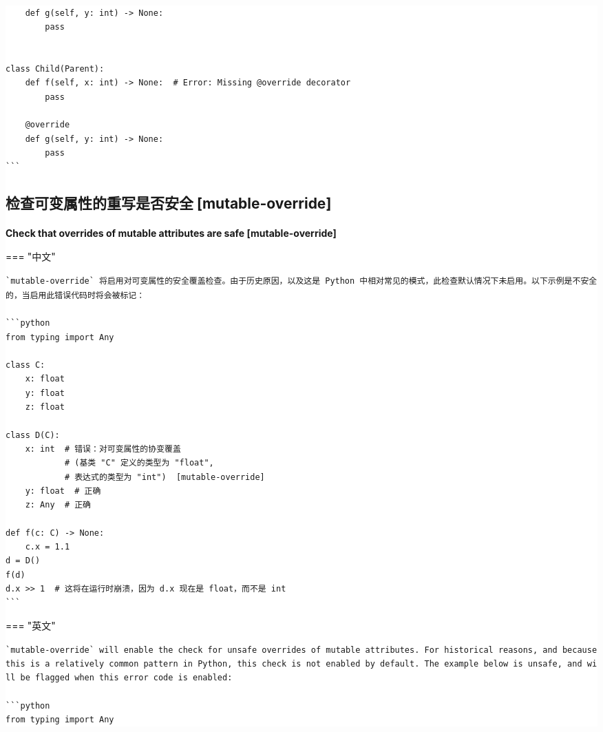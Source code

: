         def g(self, y: int) -> None:
            pass


    class Child(Parent):
        def f(self, x: int) -> None:  # Error: Missing @override decorator
            pass

        @override
        def g(self, y: int) -> None:
            pass
    ```


## 检查可变属性的重写是否安全 [mutable-override]

**Check that overrides of mutable attributes are safe [mutable-override]**

=== "中文"

    `mutable-override` 将启用对可变属性的安全覆盖检查。由于历史原因，以及这是 Python 中相对常见的模式，此检查默认情况下未启用。以下示例是不安全的，当启用此错误代码时将会被标记：

    ```python
    from typing import Any

    class C:
        x: float
        y: float
        z: float

    class D(C):
        x: int  # 错误：对可变属性的协变覆盖
                # (基类 "C" 定义的类型为 "float",
                # 表达式的类型为 "int")  [mutable-override]
        y: float  # 正确
        z: Any  # 正确

    def f(c: C) -> None:
        c.x = 1.1
    d = D()
    f(d)
    d.x >> 1  # 这将在运行时崩溃，因为 d.x 现在是 float，而不是 int
    ```

=== "英文"

    `mutable-override` will enable the check for unsafe overrides of mutable attributes. For historical reasons, and because this is a relatively common pattern in Python, this check is not enabled by default. The example below is unsafe, and will be flagged when this error code is enabled:

    ```python
    from typing import Any


[typing.reveal_type()]: https://docs.python.org/3/library/typing.html#typing.reveal_type